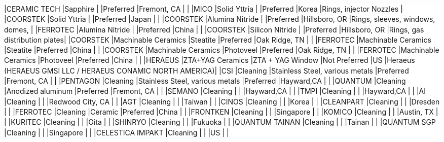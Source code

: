 |CERAMIC TECH                               |Sapphire              |                                                                 |Preferred      |Fremont, CA                   |                              |
|MICO                                       |Solid Yttria          |                                                                 |Preferred      |Korea                         |Rings, injector Nozzles       |
|COORSTEK                                   |Solid Yttria          |                                                                 |Preferred      |Japan                         |                              |
|COORSTEK                                   |Alumina Nitride       |                                                                 |Preferred      |Hillsboro, OR                 |Rings, sleeves, windows, domes, |
|FERROTEC                                   |Alumina Nitride       |                                                                 |Preferred      |China                         |                              |
|COORSTEK                                   |Silicon Nitride       |                                                                 |Preferred      |Hillsboro, OR                 |Rings, gas distribution plates|
|COORSTEK                                   |Machinable Ceramics   |Steatite                                                         |Preferred      |Oak Ridge, TN                 |                              |
|FERROTEC                                   |Machinable Ceramics   |Steatite                                                         |Preferred      |China                         |                              |
|COORSTEK                                   |Machinable Ceramics   |Photoveel                                                        |Preferred      |Oak Ridge, TN                 |                              |
|FERROTEC                                   |Machinable Ceramics   |Photoveel                                                        |Preferred      |China                         |                              |
|HERAEUS                                    |ZTA+YAG Ceramics      |ZTA + YAG Window                                                 |Not Preferred  |US                            |Heraeus (HERAEUS GMSI LLC / HERAEUS CONAMIC NORTH AMERICA)|
|CSI                                        |Cleaning              |Stainless Steel, various metals                                  |Preferred      |Fremont, CA                   |                              |
|PENTAGON                                   |Cleaning              |Stainless Steel, various metals                                  |Preferred      |Hayward,CA                    |                              |
|QUANTUM                                    |Cleaning              |Anodized aluminum                                                |Preferred      |Fremont, CA                   |                              |
|SEMANO                                     |Cleaning              |                                                                 |               |Hayward,CA                    |                              |
|TMPI                                       |Cleaning              |                                                                 |               |Hayward,CA                    |                              |
|AI                                         |Cleaning              |                                                                 |               |Redwood City, CA              |                              |
|AGT                                        |Cleaning              |                                                                 |               |Taiwan                        |                              |
|CINOS                                      |Cleaning              |                                                                 |               |Korea                         |                              |
|CLEANPART                                  |Cleaning              |                                                                 |               |Dresden                       |                              |
|FERROTEC                                   |Cleaning              |Ceramic                                                          |Preferred      |China                         |                              |
|FRONTKEN                                   |Cleaning              |                                                                 |               |Singapore                     |                              |
|KOMICO                                     |Cleaning              |                                                                 |               |Austin, TX                    |                              |
|KURITEC                                    |Cleaning              |                                                                 |               |Oita                          |                              |
|SHINRYO                                    |Cleaning              |                                                                 |               |Fukuoka                       |                              |
|QUANTUM  TAINAN                            |Cleaning              |                                                                 |               |Tainan                        |                              |
|QUANTUM  SGP                               |Cleaning              |                                                                 |               |Singapore                     |                              |
|CELESTICA IMPAKT                           |Cleaning              |                                                                 |               |US                            |                              |